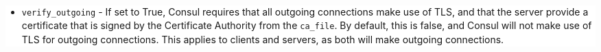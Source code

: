 * `verify_outgoing` - If set to True, Consul requires that all outgoing connections
  make use of TLS, and that the server provide a certificate that is signed by
  the Certificate Authority from the `ca_file`. By default, this is false, and Consul
  will not make use of TLS for outgoing connections. This applies to clients and servers,
  as both will make outgoing connections.

